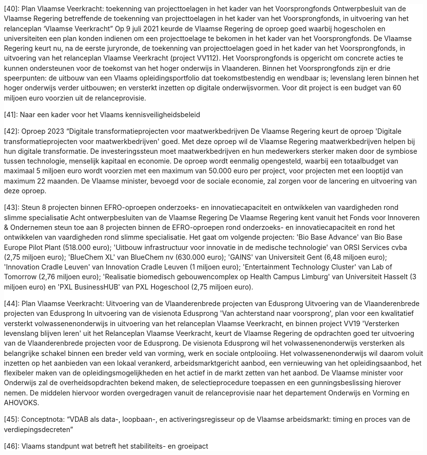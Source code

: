 \[40\]: Plan Vlaamse Veerkracht: toekenning van projecttoelagen in het kader van het Voorsprongfonds Ontwerpbesluit van de Vlaamse Regering betreffende de toekenning van projecttoelagen in het kader van het Voorsprongfonds, in uitvoering van het relanceplan ‘Vlaamse Veerkracht”  Op 9 juli 2021 keurde de Vlaamse Regering de oproep goed waarbij hogescholen en universiteiten een plan konden indienen om een projecttoelage te bekomen in het kader van het Voorsprongfonds. De Vlaamse Regering keurt nu, na de eerste juryronde,  de toekenning van projecttoelagen  goed in het kader van het Voorsprongfonds, in uitvoering van het relanceplan Vlaamse Veerkracht (project VV112). Het Voorsprongfonds is opgericht om concrete acties te kunnen ondersteunen voor de toekomst van het hoger onderwijs in Vlaanderen. Binnen het Voorsprongfonds zijn er drie speerpunten: de uitbouw van een Vlaams opleidingsportfolio dat toekomstbestendig en wendbaar is; levenslang leren binnen het hoger onderwijs verder uitbouwen; en versterkt inzetten op digitale onderwijsvormen. Voor dit project is een budget van 60 miljoen euro voorzien uit de relanceprovisie.

\[41\]: Naar een kader voor het Vlaams kennisveiligheidsbeleid   

\[42\]: Oproep 2023 “Digitale transformatieprojecten voor maatwerkbedrijven   De Vlaamse Regering keurt de oproep 'Digitale transformatieprojecten voor maatwerkbedrijven' goed. Met deze oproep wil de Vlaamse Regering maatwerkbedrijven helpen bij hun digitale transformatie. De investeringssteun moet maatwerkbedrijven en hun medewerkers sterker maken door de symbiose tussen technologie, menselijk kapitaal en economie. De oproep wordt eenmalig opengesteld, waarbij een totaalbudget van maximaal 5 miljoen euro wordt voorzien met een maximum van 50.000 euro per project, voor projecten met een looptijd van maximum 22 maanden. De Vlaamse minister, bevoegd voor de sociale economie, zal zorgen voor de lancering en uitvoering van deze oproep.

\[43\]: Steun 8 projecten binnen EFRO-oproepen onderzoeks- en innovatiecapaciteit en ontwikkelen van vaardigheden rond slimme specialisatie Acht ontwerpbesluiten van de Vlaamse Regering  De Vlaamse Regering kent vanuit het Fonds voor Innoveren & Ondernemen steun toe aan 8 projecten binnen de EFRO-oproepen rond onderzoeks- en innovatiecapaciteit en rond het ontwikkelen van vaardigheden rond slimme specialisatie. Het gaat om volgende projecten: 'Bio Base Advance' van Bio Base Europe Pilot Plant (518.000 euro); 'Uitbouw infrastructuur voor innovatie in de medische technologie' van ORSI Services cvba (2,75 miljoen euro); 'BlueChem XL' van BlueChem nv (630.000 euro); 'GAINS' van Universiteit Gent (6,48 miljoen euro); 'Innovation Cradle Leuven' van Innovation Cradle Leuven (1 miljoen euro); 'Entertainment Technology Cluster' van Lab of Tomorrow (2,76 miljoen euro); 'Realisatie biomedisch gebouwencomplex op Health Campus Limburg' van Universiteit Hasselt (3 miljoen euro) en 'PXL BusinessHUB' van PXL Hogeschool (2,75 miljoen euro).

\[44\]: Plan Vlaamse Veerkracht: Uitvoering van de Vlaanderenbrede projecten van Edusprong Uitvoering van de Vlaanderenbrede projecten van Edusprong  In uitvoering van de visienota Edusprong 'Van achterstand naar voorsprong', plan voor een kwalitatief versterkt volwassenenonderwijs in uitvoering van het relanceplan Vlaamse Veerkracht, en binnen project VV19 'Versterken levenslang blijven leren' uit het Relanceplan Vlaamse Veerkracht, keurt de Vlaamse Regering de opdrachten goed ter uitvoering van de Vlaanderenbrede projecten voor de Edusprong. De visienota Edusprong wil het volwassenenonderwijs versterken als belangrijke schakel binnen een breder veld van vorming, werk en sociale ontplooiing. Het volwassenenonderwijs wil daarom voluit inzetten op het aanbieden van een lokaal verankerd, arbeidsmarktgericht aanbod, een vernieuwing van het opleidingsaanbod, het flexibeler maken van de opleidingsmogelijkheden en het actief in de markt zetten van het aanbod. De Vlaamse minister voor Onderwijs zal de overheidsopdrachten bekend maken, de selectieprocedure toepassen en een gunningsbeslissing hierover nemen. De middelen hiervoor worden overgedragen vanuit de relanceprovisie naar het departement Onderwijs en Vorming en AHOVOKS.

\[45\]: Conceptnota: “VDAB als data-, loopbaan-, en activeringsregisseur op de Vlaamse arbeidsmarkt: timing en proces van de verdiepingsdecreten”   

\[46\]: Vlaams standpunt wat betreft het stabiliteits- en groeipact   
